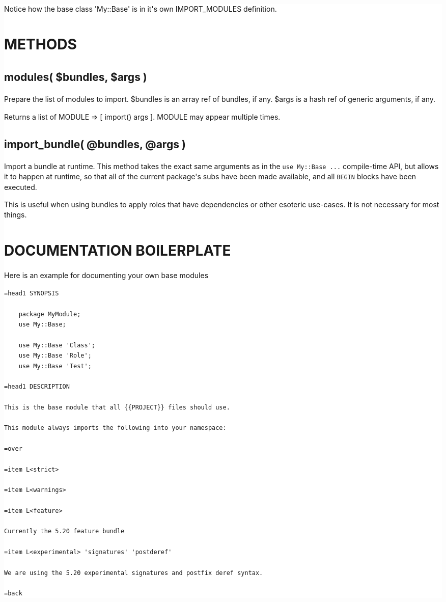 Notice how the base class 'My::Base' is in it's own IMPORT\_MODULES definition.

# METHODS

## modules( $bundles, $args )

Prepare the list of modules to import. $bundles is an array ref of bundles, if any.
$args is a hash ref of generic arguments, if any.

Returns a list of MODULE => \[ import() args \]. MODULE may appear multiple times.

## import\_bundle( @bundles, @args )

Import a bundle at runtime. This method takes the exact same arguments as in
the `use My::Base ...` compile-time API, but allows it to happen at runtime,
so that all of the current package's subs have been made available, and all
`BEGIN` blocks have been executed.

This is useful when using bundles to apply roles that have dependencies or
other esoteric use-cases. It is not necessary for most things.

# DOCUMENTATION BOILERPLATE

Here is an example for documenting your own base modules

    =head1 SYNOPSIS

        package MyModule;
        use My::Base;

        use My::Base 'Class';
        use My::Base 'Role';
        use My::Base 'Test';

    =head1 DESCRIPTION

    This is the base module that all {{PROJECT}} files should use.

    This module always imports the following into your namespace:

    =over

    =item L<strict>

    =item L<warnings>

    =item L<feature>

    Currently the 5.20 feature bundle

    =item L<experimental> 'signatures' 'postderef'

    We are using the 5.20 experimental signatures and postfix deref syntax.

    =back
